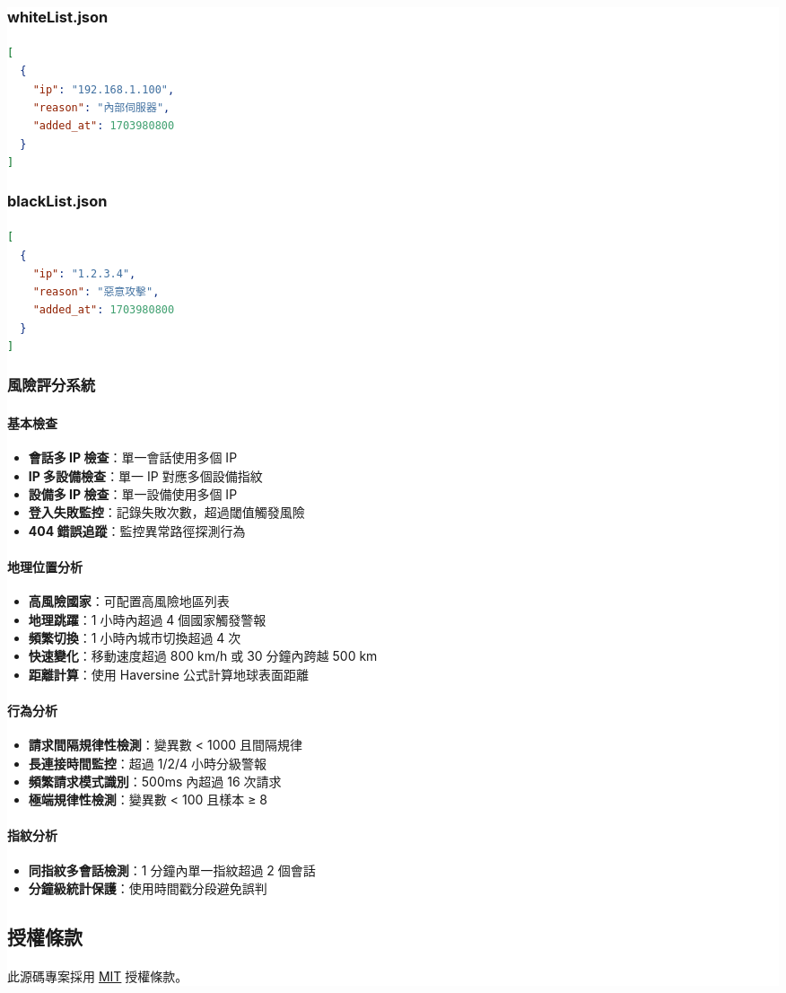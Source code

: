 ### whiteList.json
```json
[
  {
    "ip": "192.168.1.100",
    "reason": "內部伺服器",
    "added_at": 1703980800
  }
]
```

### blackList.json
```json
[
  {
    "ip": "1.2.3.4",
    "reason": "惡意攻擊",
    "added_at": 1703980800
  }
]
```

### 風險評分系統

#### 基本檢查
- **會話多 IP 檢查**：單一會話使用多個 IP
- **IP 多設備檢查**：單一 IP 對應多個設備指紋
- **設備多 IP 檢查**：單一設備使用多個 IP
- **登入失敗監控**：記錄失敗次數，超過閾值觸發風險
- **404 錯誤追蹤**：監控異常路徑探測行為

#### 地理位置分析
- **高風險國家**：可配置高風險地區列表
- **地理跳躍**：1 小時內超過 4 個國家觸發警報
- **頻繁切換**：1 小時內城市切換超過 4 次
- **快速變化**：移動速度超過 800 km/h 或 30 分鐘內跨越 500 km
- **距離計算**：使用 Haversine 公式計算地球表面距離

#### 行為分析
- **請求間隔規律性檢測**：變異數 < 1000 且間隔規律
- **長連接時間監控**：超過 1/2/4 小時分級警報
- **頻繁請求模式識別**：500ms 內超過 16 次請求
- **極端規律性檢測**：變異數 < 100 且樣本 ≥ 8

#### 指紋分析
- **同指紋多會話檢測**：1 分鐘內單一指紋超過 2 個會話
- **分鐘級統計保護**：使用時間戳分段避免誤判

## 授權條款

此源碼專案採用 [MIT](LICENSE) 授權條款。
